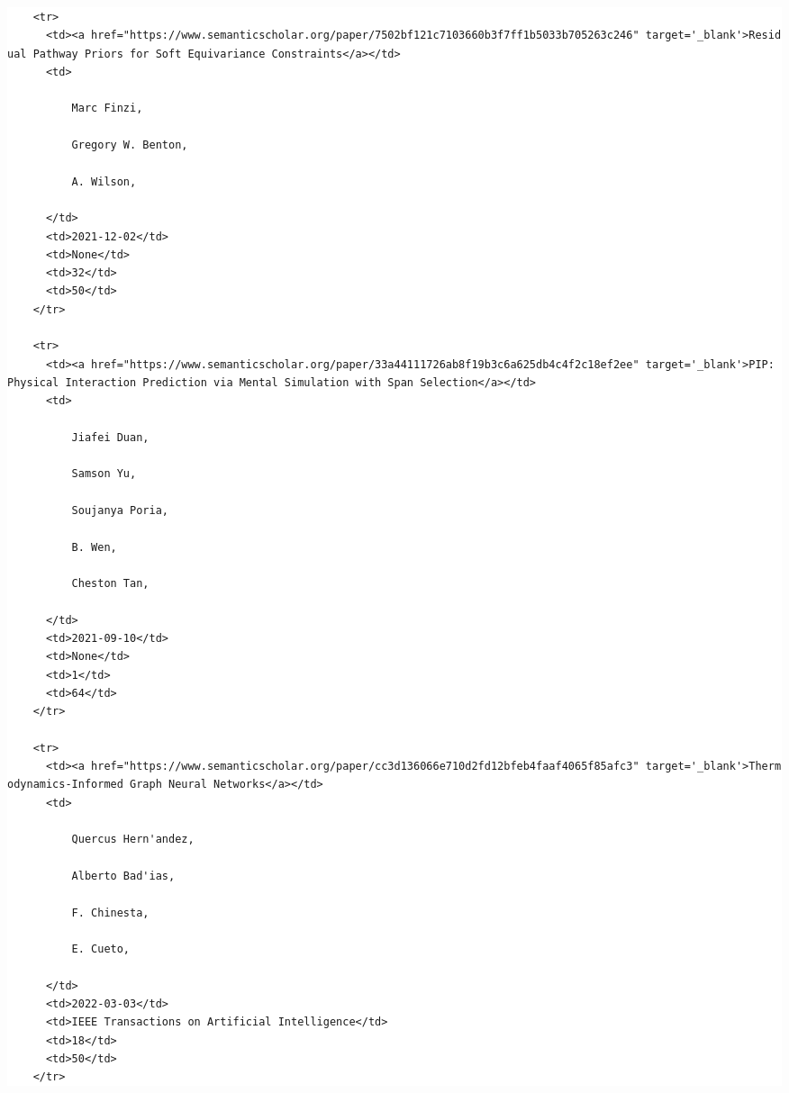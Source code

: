         <tr>
          <td><a href="https://www.semanticscholar.org/paper/7502bf121c7103660b3f7ff1b5033b705263c246" target='_blank'>Residual Pathway Priors for Soft Equivariance Constraints</a></td>
          <td>
            
              Marc Finzi,
            
              Gregory W. Benton,
            
              A. Wilson,
            
          </td>
          <td>2021-12-02</td>
          <td>None</td>
          <td>32</td>
          <td>50</td>
        </tr>
    
        <tr>
          <td><a href="https://www.semanticscholar.org/paper/33a44111726ab8f19b3c6a625db4c4f2c18ef2ee" target='_blank'>PIP: Physical Interaction Prediction via Mental Simulation with Span Selection</a></td>
          <td>
            
              Jiafei Duan,
            
              Samson Yu,
            
              Soujanya Poria,
            
              B. Wen,
            
              Cheston Tan,
            
          </td>
          <td>2021-09-10</td>
          <td>None</td>
          <td>1</td>
          <td>64</td>
        </tr>
    
        <tr>
          <td><a href="https://www.semanticscholar.org/paper/cc3d136066e710d2fd12bfeb4faaf4065f85afc3" target='_blank'>Thermodynamics-Informed Graph Neural Networks</a></td>
          <td>
            
              Quercus Hern'andez,
            
              Alberto Bad'ias,
            
              F. Chinesta,
            
              E. Cueto,
            
          </td>
          <td>2022-03-03</td>
          <td>IEEE Transactions on Artificial Intelligence</td>
          <td>18</td>
          <td>50</td>
        </tr>
    